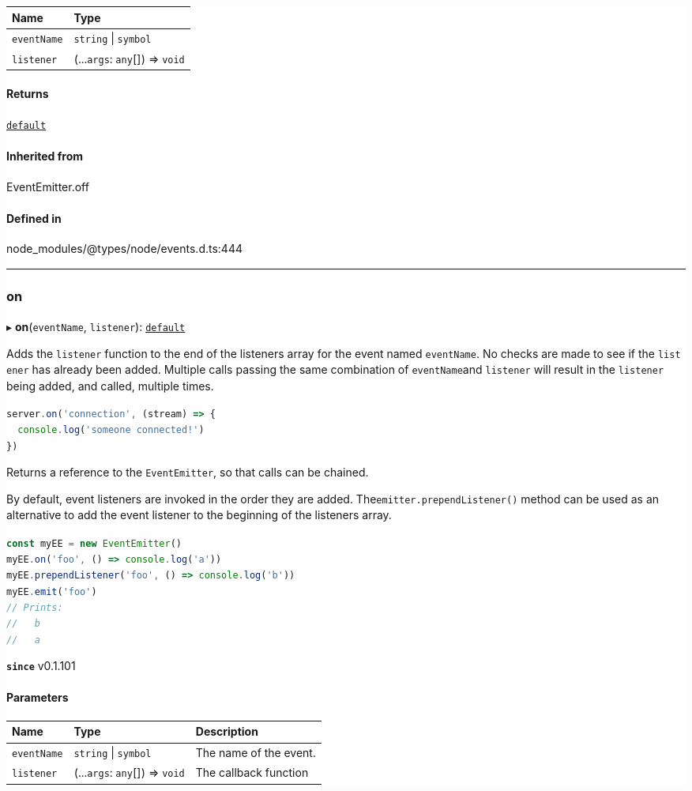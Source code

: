 | Name        | Type                           |
| :---------- | :----------------------------- |
| `eventName` | `string` \| `symbol`           |
| `listener`  | (...`args`: `any`[]) => `void` |

#### Returns

[`default`](default.md)

#### Inherited from

EventEmitter.off

#### Defined in

node_modules/@types/node/events.d.ts:444

---

### on

▸ **on**(`eventName`, `listener`): [`default`](default.md)

Adds the `listener` function to the end of the listeners array for the
event named `eventName`. No checks are made to see if the `listener` has
already been added. Multiple calls passing the same combination of `eventName`and `listener` will result in the `listener` being added, and called, multiple
times.

```js
server.on('connection', (stream) => {
  console.log('someone connected!')
})
```

Returns a reference to the `EventEmitter`, so that calls can be chained.

By default, event listeners are invoked in the order they are added. The`emitter.prependListener()` method can be used as an alternative to add the
event listener to the beginning of the listeners array.

```js
const myEE = new EventEmitter()
myEE.on('foo', () => console.log('a'))
myEE.prependListener('foo', () => console.log('b'))
myEE.emit('foo')
// Prints:
//   b
//   a
```

**`since`** v0.1.101

#### Parameters

| Name        | Type                           | Description            |
| :---------- | :----------------------------- | :--------------------- |
| `eventName` | `string` \| `symbol`           | The name of the event. |
| `listener`  | (...`args`: `any`[]) => `void` | The callback function  |
